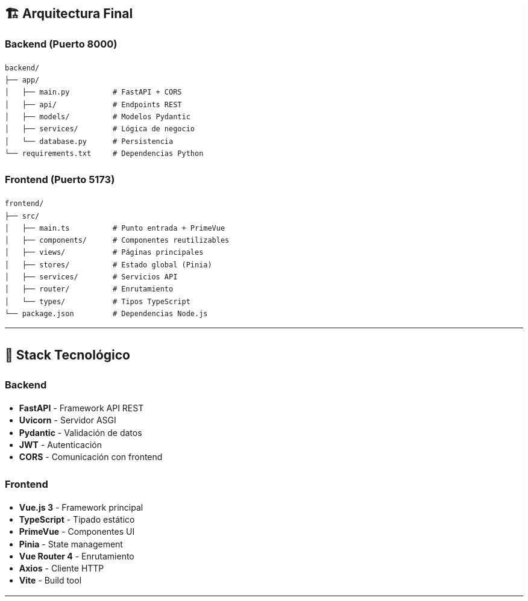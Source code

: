 ## 🏗️ Arquitectura Final

### Backend (Puerto 8000)
```
backend/
├── app/
│   ├── main.py          # FastAPI + CORS
│   ├── api/             # Endpoints REST
│   ├── models/          # Modelos Pydantic
│   ├── services/        # Lógica de negocio
│   └── database.py      # Persistencia
└── requirements.txt     # Dependencias Python
```

### Frontend (Puerto 5173)
```
frontend/
├── src/
│   ├── main.ts          # Punto entrada + PrimeVue
│   ├── components/      # Componentes reutilizables
│   ├── views/           # Páginas principales
│   ├── stores/          # Estado global (Pinia)
│   ├── services/        # Servicios API
│   ├── router/          # Enrutamiento
│   └── types/           # Tipos TypeScript
└── package.json         # Dependencias Node.js
```

---

## 🔧 Stack Tecnológico

### Backend
- **FastAPI** - Framework API REST
- **Uvicorn** - Servidor ASGI
- **Pydantic** - Validación de datos
- **JWT** - Autenticación
- **CORS** - Comunicación con frontend

### Frontend
- **Vue.js 3** - Framework principal
- **TypeScript** - Tipado estático
- **PrimeVue** - Componentes UI
- **Pinia** - State management
- **Vue Router 4** - Enrutamiento
- **Axios** - Cliente HTTP
- **Vite** - Build tool

---
